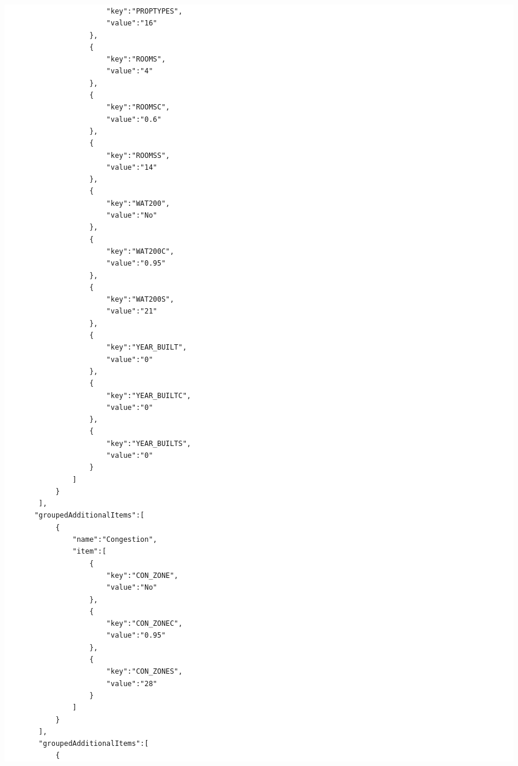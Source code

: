 ``` {.line-numbers .language-javascript .bg-midnight-600}
                        "key":"PROPTYPES",
                        "value":"16"
                    },
                    {
                        "key":"ROOMS",
                        "value":"4"
                    },
                    {
                        "key":"ROOMSC",
                        "value":"0.6"
                    },
                    {
                        "key":"ROOMSS",
                        "value":"14"
                    },
                    {
                        "key":"WAT200",
                        "value":"No"
                    },
                    {
                        "key":"WAT200C",
                        "value":"0.95"
                    },
                    {
                        "key":"WAT200S",
                        "value":"21"
                    },
                    {
                        "key":"YEAR_BUILT",
                        "value":"0"
                    },
                    {
                        "key":"YEAR_BUILTC",
                        "value":"0"
                    },
                    {
                        "key":"YEAR_BUILTS",
                        "value":"0"
                    }
                ]
            }
        ],
       "groupedAdditionalItems":[
            {
                "name":"Congestion",
                "item":[
                    {
                        "key":"CON_ZONE",
                        "value":"No"
                    },        
                    {
                        "key":"CON_ZONEC",
                        "value":"0.95"
                    },        
                    {
                        "key":"CON_ZONES",
                        "value":"28"
                    }
                ]
            }
        ],
        "groupedAdditionalItems":[
            {
```
